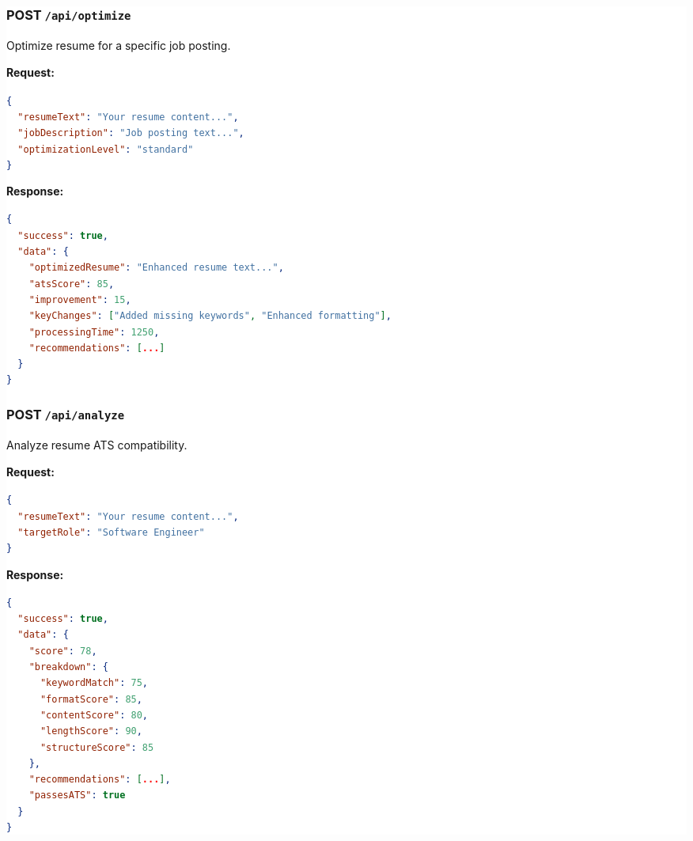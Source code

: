 ### POST `/api/optimize`
Optimize resume for a specific job posting.

**Request:**
```json
{
  "resumeText": "Your resume content...",
  "jobDescription": "Job posting text...",
  "optimizationLevel": "standard"
}
```

**Response:**
```json
{
  "success": true,
  "data": {
    "optimizedResume": "Enhanced resume text...",
    "atsScore": 85,
    "improvement": 15,
    "keyChanges": ["Added missing keywords", "Enhanced formatting"],
    "processingTime": 1250,
    "recommendations": [...]
  }
}
```

### POST `/api/analyze`
Analyze resume ATS compatibility.

**Request:**
```json
{
  "resumeText": "Your resume content...",
  "targetRole": "Software Engineer"
}
```

**Response:**
```json
{
  "success": true,
  "data": {
    "score": 78,
    "breakdown": {
      "keywordMatch": 75,
      "formatScore": 85,
      "contentScore": 80,
      "lengthScore": 90,
      "structureScore": 85
    },
    "recommendations": [...],
    "passesATS": true
  }
}
```
